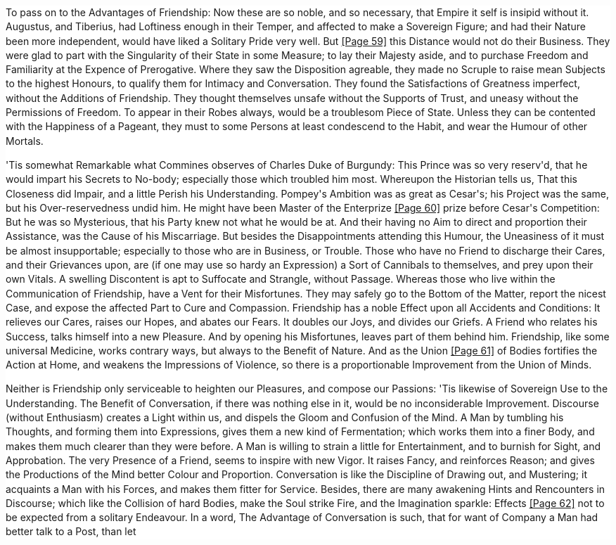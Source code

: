 To pass on to the Advantages of Friend­ship: Now these are so noble, and so
neces­sary, that Empire it self is insipid without it. Augustus, and Tiberius,
had Loftiness enough in their Temper, and affected to make a Sovereign Figure;
and had their Nature been more independent, would have liked a Solitary Pride
very well. But [[Page
59]](http://eebo.chadwyck.com/downloadtiff?vid=50559&page=32) this Distance
would not do their Business. They were glad to part with the Singula­rity of
their State in some Measure; to lay their Majesty aside, and to purchase
Free­dom and Familiarity at the Expence of Pre­rogative. Where they saw the
Disposition agreable, they made no Scruple to raise mean Subjects to the
highest Honours, to qualify them for Intimacy and Conversa­tion. They found
the Satisfactions of Great­ness imperfect, without the Additions of
Friendship. They thought themselves un­safe without the Supports of Trust, and
un­easy without the Permissions of Freedom. To appear in their Robes always,
would be a troublesom Piece of State. Unless they can be contented with the
Happiness of a Pageant, they must to some Persons at least condescend to the
Habit, and wear the Hu­mour of other Mortals.

'Tis somewhat Remarkable what Com­mines observes of Charles Duke of Burgun­dy:
This Prince was so very reserv'd, that he would impart his Secrets to No-body;
especially those which troubled him most. Whereupon the Historian tells us,
That this Closeness did Impair, and a little Perish his Understanding.
Pompey's Ambition was as great as Cesar's; his Project was the same, but his
Over-reservedness undid him. He might have been Master of the Enter­prize
[[Page 60]](http://eebo.chadwyck.com/downloadtiff?vid=50559&page=33) prize
before Cesar's Competition: But he was so Mysterious, that his Party knew not
what he would be at. And their having no Aim to direct and proportion their
Assi­stance, was the Cause of his Miscarriage. But besides the Disappointments
attending this Humour, the Uneasiness of it must be almost insupportable;
especially to those who are in Business, or Trouble. Those who have no Friend
to discharge their Cares, and their Grievances upon, are (if one may use so
hardy an Expression) a Sort of Cannibals to themselves, and prey upon their
own Vitals. A swelling Discontent is apt to Suffocate and Strangle, without
Passage. Whereas those who live within the Communication of Friendship, have a
Vent for their Misfortunes. They may safely go to the Bottom of the Matter,
re­port the nicest Case, and expose the affec­ted Part to Cure and Compassion.
Friend­ship has a noble Effect upon all Accidents and Conditions: It relieves
our Cares, raises our Hopes, and abates our Fears. It doubles our Joys, and
divides our Griefs. A Friend who relates his Success, talks him­self into a
new Pleasure. And by opening his Misfortunes, leaves part of them behind him.
Friendship, like some universal Me­dicine, works contrary ways, but always to
the Benefit of Nature. And as the Union [[Page
61]](http://eebo.chadwyck.com/downloadtiff?vid=50559&page=33) of Bodies
fortifies the Action at Home, and weakens the Impressions of Violence, so
there is a proportionable Improvement from the Union of Minds.

Neither is Friendship only serviceable to heighten our Pleasures, and compose
our Passions: 'Tis likewise of Sovereign Use to the Understanding. The Benefit
of Con­versation, if there was nothing else in it, would be no inconsiderable
Improvement. Discourse (without Enthusiasm) creates a Light within us, and
dispels the Gloom and Confusion of the Mind. A Man by tumb­ling his Thoughts,
and forming them into Expressions, gives them a new kind of Fer­mentation;
which works them into a finer Body, and makes them much clearer than they were
before. A Man is willing to strain a little for Entertainment, and to burnish
for Sight, and Approbation. The very Presence of a Friend, seems to inspire
with new Vigor. It raises Fancy, and reinforces Reason; and gives the
Productions of the Mind better Colour and Proportion. Conversation is like the
Discipline of Drawing out, and Mu­stering; it acquaints a Man with his Forces,
and makes them fitter for Service. Besides, there are many awakening Hints and
Ren­counters in Discourse; which like the Col­lision of hard Bodies, make the
Soul strike Fire, and the Imagination sparkle: Effects [[Page
62]](http://eebo.chadwyck.com/downloadtiff?vid=50559&page=34) not to be
expected from a solitary Endea­vour. In a word, The Advantage of Con­versation
is such, that for want of Com­pany a Man had better talk to a Post, than let